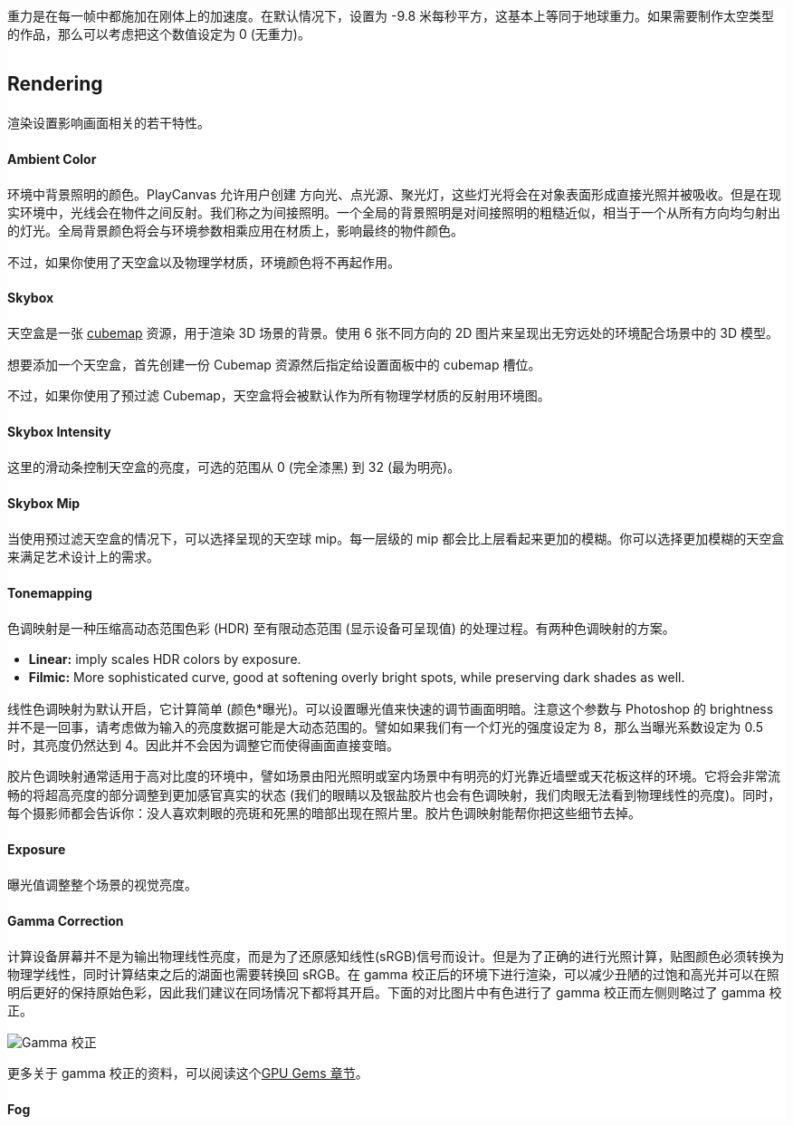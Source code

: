 重力是在每一帧中都施加在刚体上的加速度。在默认情况下，设置为 -9.8 米每秒平方，这基本上等同于地球重力。如果需要制作太空类型的作品，那么可以考虑把这个数值设定为 0 (无重力)。

## Rendering

渲染设置影响画面相关的若干特性。

#### Ambient Color

环境中背景照明的颜色。PlayCanvas 允许用户创建 方向光、点光源、聚光灯，这些灯光将会在对象表面形成直接光照并被吸收。但是在现实环境中，光线会在物件之间反射。我们称之为间接照明。一个全局的背景照明是对间接照明的粗糙近似，相当于一个从所有方向均匀射出的灯光。全局背景颜色将会与环境参数相乘应用在材质上，影响最终的物件颜色。

不过，如果你使用了天空盒以及物理学材质，环境颜色将不再起作用。

#### Skybox

天空盒是一张 [cubemap][3] 资源，用于渲染 3D 场景的背景。使用 6 张不同方向的 2D 图片来呈现出无穷远处的环境配合场景中的 3D 模型。

想要添加一个天空盒，首先创建一份 Cubemap 资源然后指定给设置面板中的 cubemap 槽位。

不过，如果你使用了预过滤 Cubemap，天空盒将会被默认作为所有物理学材质的反射用环境图。

#### Skybox Intensity

这里的滑动条控制天空盒的亮度，可选的范围从 0 (完全漆黑) 到 32 (最为明亮)。

#### Skybox Mip

当使用预过滤天空盒的情况下，可以选择呈现的天空球 mip。每一层级的 mip 都会比上层看起来更加的模糊。你可以选择更加模糊的天空盒来满足艺术设计上的需求。

#### Tonemapping

色调映射是一种压缩高动态范围色彩 (HDR) 至有限动态范围 (显示设备可呈现值) 的处理过程。有两种色调映射的方案。

* **Linear:** imply scales HDR colors by exposure.
* **Filmic:** More sophisticated curve, good at softening overly bright spots, while preserving dark shades as well.

线性色调映射为默认开启，它计算简单 (颜色*曝光)。可以设置曝光值来快速的调节画面明暗。注意这个参数与 Photoshop 的 brightness 并不是一回事，请考虑做为输入的亮度数据可能是大动态范围的。譬如如果我们有一个灯光的强度设定为 8，那么当曝光系数设定为 0.5 时，其亮度仍然达到 4。因此并不会因为调整它而使得画面直接变暗。

胶片色调映射通常适用于高对比度的环境中，譬如场景由阳光照明或室内场景中有明亮的灯光靠近墙壁或天花板这样的环境。它将会非常流畅的将超高亮度的部分调整到更加感官真实的状态 (我们的眼睛以及银盐胶片也会有色调映射，我们肉眼无法看到物理线性的亮度)。同时，每个摄影师都会告诉你：没人喜欢刺眼的亮斑和死黑的暗部出现在照片里。胶片色调映射能帮你把这些细节去掉。

#### Exposure

曝光值调整整个场景的视觉亮度。

#### Gamma Correction

计算设备屏幕并不是为输出物理线性亮度，而是为了还原感知线性(sRGB)信号而设计。但是为了正确的进行光照计算，贴图颜色必须转换为物理学线性，同时计算结束之后的湖面也需要转换回 sRGB。在 gamma 校正后的环境下进行渲染，可以减少丑陋的过饱和高光并可以在照明后更好的保持原始色彩，因此我们建议在同场情况下都将其开启。下面的对比图片中有色进行了 gamma 校正而左侧则略过了 gamma 校正。

![Gamma 校正][4]

更多关于 gamma 校正的资料，可以阅读这个[GPU Gems 章节][5]。

#### Fog


[1]: /user-manual/designer/menus-and-toolbar
[2]: /images/user-manual/editor/settings/cog.jpg
[3]: /user-manual/assets/cubemaps
[4]: /images/user-manual/editor/settings/gamma-correction.jpg
[5]: https://developer.nvidia.com/gpugems/gpugems3/part-iv-image-effects/chapter-24-importance-being-linear
[6]: /user-manual/designer/loading-screen
[7]: /user-manual/packs/components/model
[8]: /user-manual/packs/components/element
[9]: /user-manual/optimization/batching
[10]: /user-manual/graphics/layers/
[11]: /user-manual/user-interface/localization
[12]: /images/user-manual/editor/settings/lightmapping-settings.png
[13]: /user-manual/graphics/lighting/runtime-lightmaps/#soft-directional-light
[14]: /user-manual/graphics/lighting/runtime-lightmaps/#baking-an-environment-light
[15]: /user-manual/graphics/lighting/runtime-lightmaps